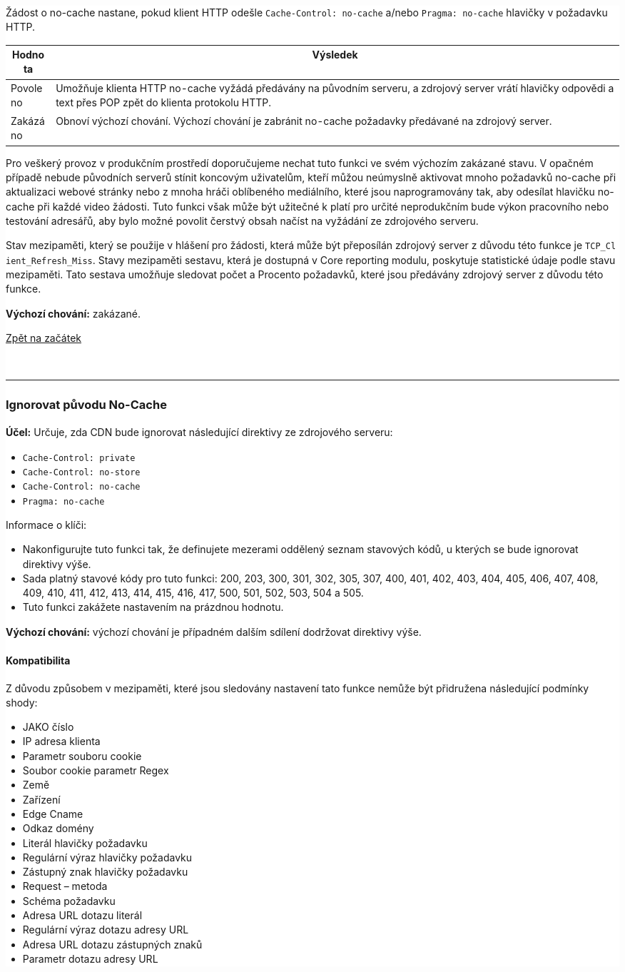 Žádost o no-cache nastane, pokud klient HTTP odešle `Cache-Control: no-cache` a/nebo `Pragma: no-cache` hlavičky v požadavku HTTP.

Hodnota|Výsledek
--|--
Povoleno|Umožňuje klienta HTTP no-cache vyžádá předávány na původním serveru, a zdrojový server vrátí hlavičky odpovědi a text přes POP zpět do klienta protokolu HTTP.
Zakázáno|Obnoví výchozí chování. Výchozí chování je zabránit no-cache požadavky předávané na zdrojový server.

Pro veškerý provoz v produkčním prostředí doporučujeme nechat tuto funkci ve svém výchozím zakázané stavu. V opačném případě nebude původních serverů stínit koncovým uživatelům, kteří můžou neúmyslně aktivovat mnoho požadavků no-cache při aktualizaci webové stránky nebo z mnoha hráči oblíbeného mediálního, které jsou naprogramovány tak, aby odesílat hlavičku no-cache při každé video žádosti. Tuto funkci však může být užitečné k platí pro určité neprodukčním bude výkon pracovního nebo testování adresářů, aby bylo možné povolit čerstvý obsah načíst na vyžádání ze zdrojového serveru.

Stav mezipaměti, který se použije v hlášení pro žádosti, která může být přeposílán zdrojový server z důvodu této funkce je `TCP_Client_Refresh_Miss`. Stavy mezipaměti sestavu, která je dostupná v Core reporting modulu, poskytuje statistické údaje podle stavu mezipaměti. Tato sestava umožňuje sledovat počet a Procento požadavků, které jsou předávány zdrojový server z důvodu této funkce.

**Výchozí chování:** zakázané.

[Zpět na začátek](#azure-cdn-rules-engine-features)

</br>

---
### <a name="ignore-origin-no-cache"></a>Ignorovat původu No-Cache
**Účel:** Určuje, zda CDN bude ignorovat následující direktivy ze zdrojového serveru:

- `Cache-Control: private`
- `Cache-Control: no-store`
- `Cache-Control: no-cache`
- `Pragma: no-cache`

Informace o klíči:

- Nakonfigurujte tuto funkci tak, že definujete mezerami oddělený seznam stavových kódů, u kterých se bude ignorovat direktivy výše.
- Sada platný stavové kódy pro tuto funkci: 200, 203, 300, 301, 302, 305, 307, 400, 401, 402, 403, 404, 405, 406, 407, 408, 409, 410, 411, 412, 413, 414, 415, 416, 417, 500, 501, 502, 503, 504 a 505.
- Tuto funkci zakážete nastavením na prázdnou hodnotu.

**Výchozí chování:** výchozí chování je případném dalším sdílení dodržovat direktivy výše.

#### <a name="compatibility"></a>Kompatibilita
Z důvodu způsobem v mezipaměti, které jsou sledovány nastavení tato funkce nemůže být přidružena následující podmínky shody: 
- JAKO číslo
- IP adresa klienta
- Parametr souboru cookie
- Soubor cookie parametr Regex
- Země
- Zařízení
- Edge Cname
- Odkaz domény
- Literál hlavičky požadavku
- Regulární výraz hlavičky požadavku
- Zástupný znak hlavičky požadavku
- Request – metoda
- Schéma požadavku
- Adresa URL dotazu literál
- Regulární výraz dotazu adresy URL
- Adresa URL dotazu zástupných znaků
- Parametr dotazu adresy URL
